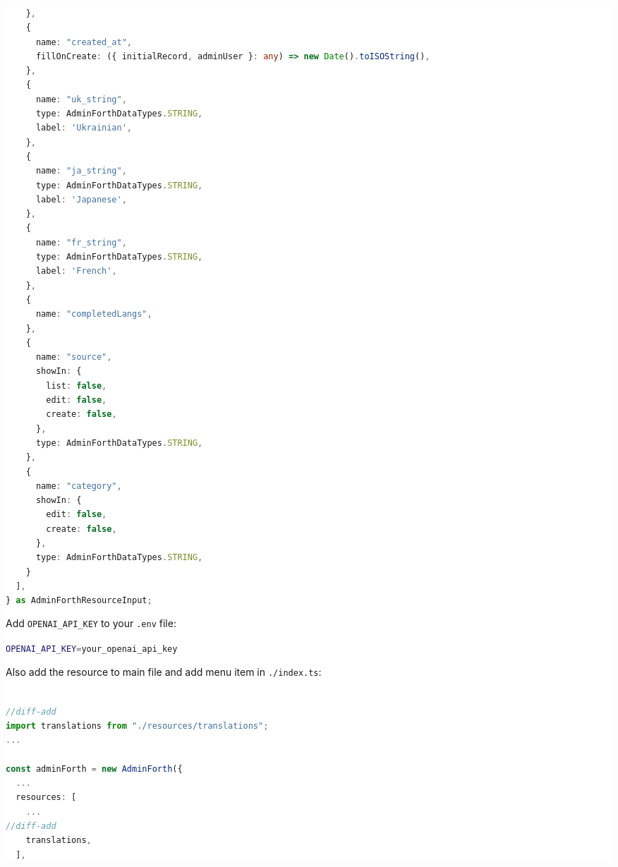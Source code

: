 ```ts title='./resources/translations.ts'
    },
    {
      name: "created_at",
      fillOnCreate: ({ initialRecord, adminUser }: any) => new Date().toISOString(),
    },
    {
      name: "uk_string",
      type: AdminForthDataTypes.STRING,
      label: 'Ukrainian',
    },
    {
      name: "ja_string",
      type: AdminForthDataTypes.STRING,
      label: 'Japanese',
    },
    {
      name: "fr_string",
      type: AdminForthDataTypes.STRING,
      label: 'French',
    },
    {
      name: "completedLangs",
    },
    {
      name: "source",
      showIn: {
        list: false,
        edit: false,
        create: false,
      },
      type: AdminForthDataTypes.STRING,
    },
    {
      name: "category",
      showIn: {
        edit: false,
        create: false,
      },
      type: AdminForthDataTypes.STRING,
    }
  ],
} as AdminForthResourceInput;
```

Add `OPENAI_API_KEY` to your `.env` file:

```bash
OPENAI_API_KEY=your_openai_api_key
```

Also add the resource to main file and add menu item in `./index.ts`:

```ts title='./index.ts'

//diff-add
import translations from "./resources/translations";
...

const adminForth = new AdminForth({
  ...
  resources: [
    ...
//diff-add
    translations,
  ],
```